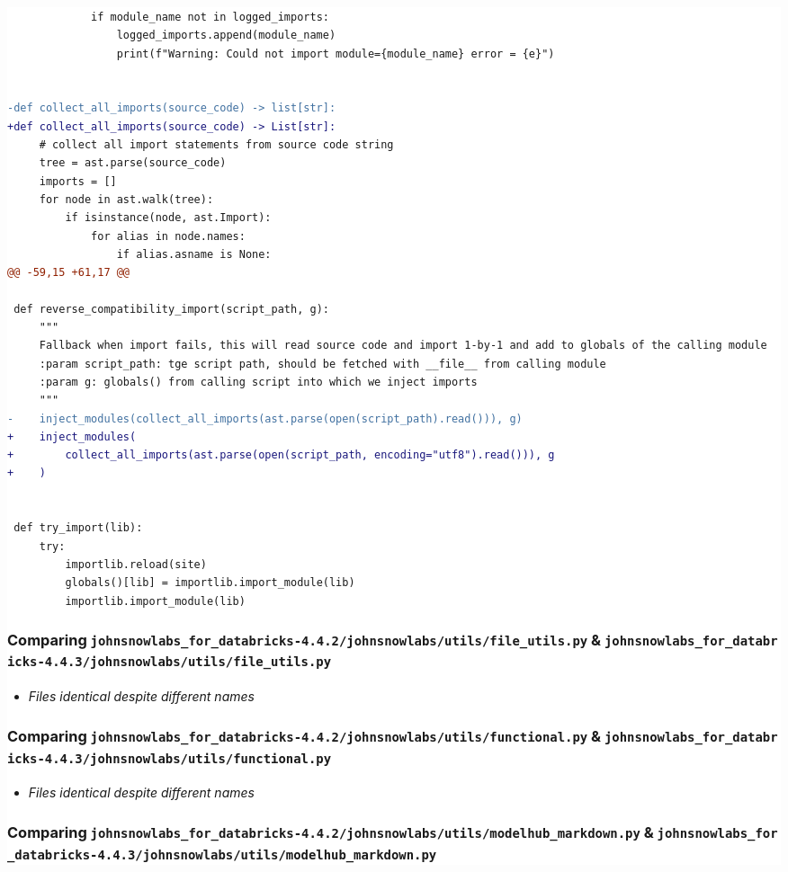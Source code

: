 ```diff
             if module_name not in logged_imports:
                 logged_imports.append(module_name)
                 print(f"Warning: Could not import module={module_name} error = {e}")
 
 
-def collect_all_imports(source_code) -> list[str]:
+def collect_all_imports(source_code) -> List[str]:
     # collect all import statements from source code string
     tree = ast.parse(source_code)
     imports = []
     for node in ast.walk(tree):
         if isinstance(node, ast.Import):
             for alias in node.names:
                 if alias.asname is None:
@@ -59,15 +61,17 @@
 
 def reverse_compatibility_import(script_path, g):
     """
     Fallback when import fails, this will read source code and import 1-by-1 and add to globals of the calling module
     :param script_path: tge script path, should be fetched with __file__ from calling module
     :param g: globals() from calling script into which we inject imports
     """
-    inject_modules(collect_all_imports(ast.parse(open(script_path).read())), g)
+    inject_modules(
+        collect_all_imports(ast.parse(open(script_path, encoding="utf8").read())), g
+    )
 
 
 def try_import(lib):
     try:
         importlib.reload(site)
         globals()[lib] = importlib.import_module(lib)
         importlib.import_module(lib)
```

### Comparing `johnsnowlabs_for_databricks-4.4.2/johnsnowlabs/utils/file_utils.py` & `johnsnowlabs_for_databricks-4.4.3/johnsnowlabs/utils/file_utils.py`

 * *Files identical despite different names*

### Comparing `johnsnowlabs_for_databricks-4.4.2/johnsnowlabs/utils/functional.py` & `johnsnowlabs_for_databricks-4.4.3/johnsnowlabs/utils/functional.py`

 * *Files identical despite different names*

### Comparing `johnsnowlabs_for_databricks-4.4.2/johnsnowlabs/utils/modelhub_markdown.py` & `johnsnowlabs_for_databricks-4.4.3/johnsnowlabs/utils/modelhub_markdown.py`
